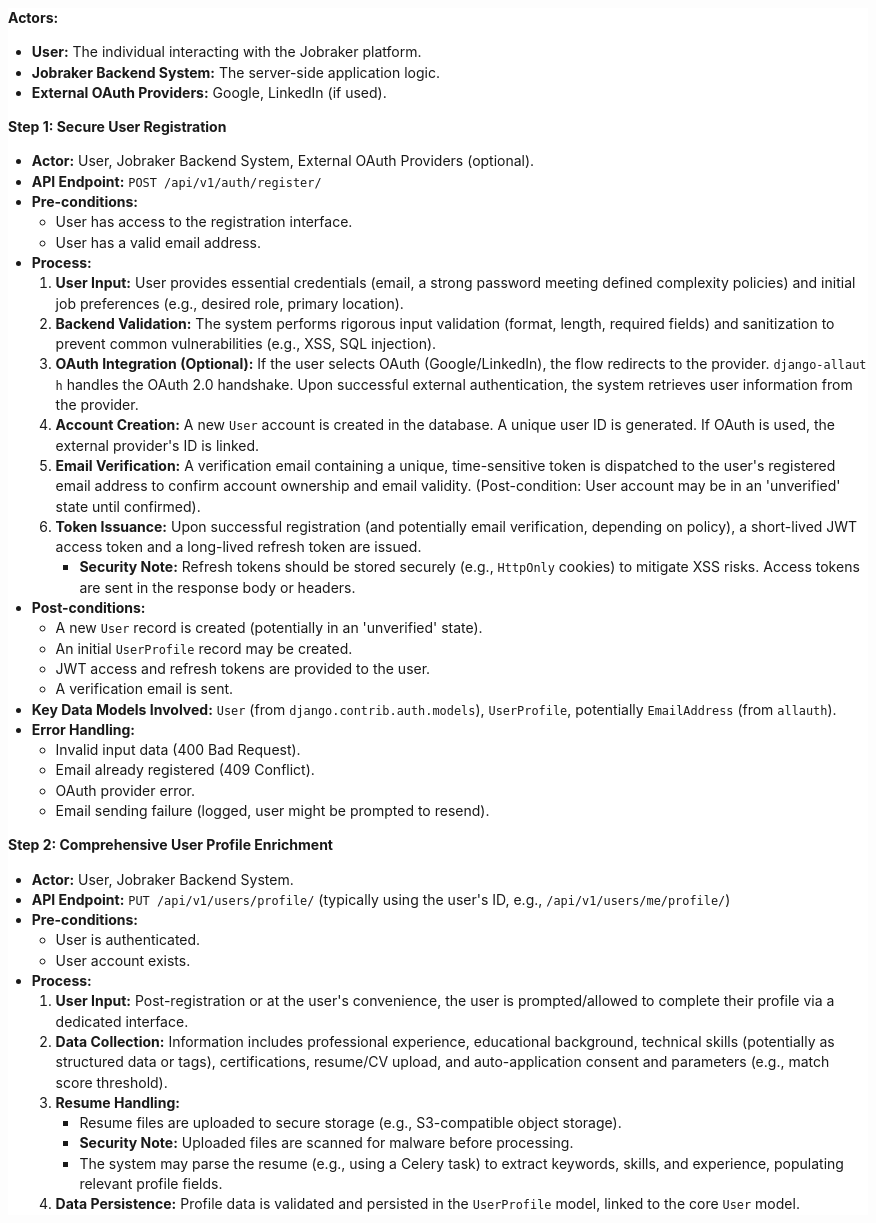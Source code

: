 **Actors:**
*   **User:** The individual interacting with the Jobraker platform.
*   **Jobraker Backend System:** The server-side application logic.
*   **External OAuth Providers:** Google, LinkedIn (if used).

**Step 1: Secure User Registration**

*   **Actor:** User, Jobraker Backend System, External OAuth Providers (optional).
*   **API Endpoint:** `POST /api/v1/auth/register/`
*   **Pre-conditions:**
    *   User has access to the registration interface.
    *   User has a valid email address.
*   **Process:**
    1.  **User Input:** User provides essential credentials (email, a strong password meeting defined complexity policies) and initial job preferences (e.g., desired role, primary location).
    2.  **Backend Validation:** The system performs rigorous input validation (format, length, required fields) and sanitization to prevent common vulnerabilities (e.g., XSS, SQL injection).
    3.  **OAuth Integration (Optional):** If the user selects OAuth (Google/LinkedIn), the flow redirects to the provider. `django-allauth` handles the OAuth 2.0 handshake. Upon successful external authentication, the system retrieves user information from the provider.
    4.  **Account Creation:** A new `User` account is created in the database. A unique user ID is generated. If OAuth is used, the external provider's ID is linked.
    5.  **Email Verification:** A verification email containing a unique, time-sensitive token is dispatched to the user's registered email address to confirm account ownership and email validity. (Post-condition: User account may be in an 'unverified' state until confirmed).
    6.  **Token Issuance:** Upon successful registration (and potentially email verification, depending on policy), a short-lived JWT access token and a long-lived refresh token are issued.
        *   **Security Note:** Refresh tokens should be stored securely (e.g., `HttpOnly` cookies) to mitigate XSS risks. Access tokens are sent in the response body or headers.
*   **Post-conditions:**
    *   A new `User` record is created (potentially in an 'unverified' state).
    *   An initial `UserProfile` record may be created.
    *   JWT access and refresh tokens are provided to the user.
    *   A verification email is sent.
*   **Key Data Models Involved:** `User` (from `django.contrib.auth.models`), `UserProfile`, potentially `EmailAddress` (from `allauth`).
*   **Error Handling:**
    *   Invalid input data (400 Bad Request).
    *   Email already registered (409 Conflict).
    *   OAuth provider error.
    *   Email sending failure (logged, user might be prompted to resend).

**Step 2: Comprehensive User Profile Enrichment**

*   **Actor:** User, Jobraker Backend System.
*   **API Endpoint:** `PUT /api/v1/users/profile/` (typically using the user's ID, e.g., `/api/v1/users/me/profile/`)
*   **Pre-conditions:**
    *   User is authenticated.
    *   User account exists.
*   **Process:**
    1.  **User Input:** Post-registration or at the user's convenience, the user is prompted/allowed to complete their profile via a dedicated interface.
    2.  **Data Collection:** Information includes professional experience, educational background, technical skills (potentially as structured data or tags), certifications, resume/CV upload, and auto-application consent and parameters (e.g., match score threshold).
    3.  **Resume Handling:**
        *   Resume files are uploaded to secure storage (e.g., S3-compatible object storage).
        *   **Security Note:** Uploaded files are scanned for malware before processing.
        *   The system may parse the resume (e.g., using a Celery task) to extract keywords, skills, and experience, populating relevant profile fields.
    4.  **Data Persistence:** Profile data is validated and persisted in the `UserProfile` model, linked to the core `User` model.